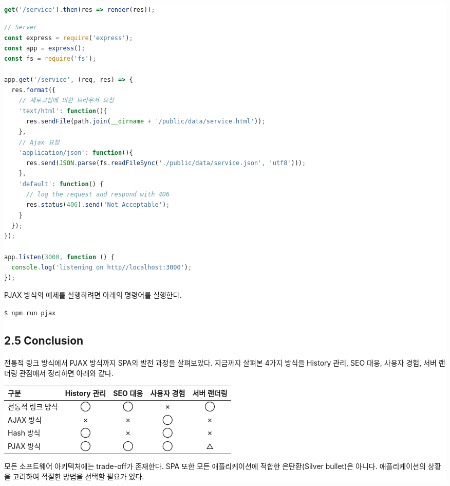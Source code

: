 ```javascript
get('/service').then(res => render(res));
```

```javascript
// Server
const express = require('express');
const app = express();
const fs = require('fs');

app.get('/service', (req, res) => {
  res.format({
    // 새로고침에 의한 브라우저 요청
    'text/html': function(){
      res.sendFile(path.join(__dirname + '/public/data/service.html'));
    },
    // Ajax 요청
    'application/json': function(){
      res.send(JSON.parse(fs.readFileSync('./public/data/service.json', 'utf8')));
    },
    'default': function() {
      // log the request and respond with 406
      res.status(406).send('Not Acceptable');
    }
  });
});

app.listen(3000, function () {
  console.log('listening on http//localhost:3000');
});
```

PJAX 방식의 예제를 실행하려면 아래의 명령어를 실행한다.

```bash
$ npm run pjax
```

## 2.5 Conclusion

전통적 링크 방식에서 PJAX 방식까지 SPA의 발전 과정을 살펴보았다. 지금까지 살펴본 4가지 방식을 History 관리, SEO 대응, 사용자 경험, 서버 랜더링 관점애서 정리하면 아래와 같다.

| 구분          | History 관리 | SEO 대응    | 사용자 경험  | 서버 랜더링  |
|:-------------|:-----------:|:----------:|:---------:|:---------:|
| 전통적 링크 방식 | ◯           | ◯          | ✗         | ◯
| AJAX 방식     | ✗           | ✗          | ◯         | ✗
| Hash 방식     | ◯           | ✗          | ◯         | ✗
| PJAX 방식     | ◯           | ◯          | ◯         | △

모든 소프트웨어 아키텍처에는 trade-off가 존재한다. SPA 또한 모든 애플리케이션에 적합한 은탄환(Silver bullet)은 아니다. 애플리케이션의 상황을 고려하여 적절한 방법을 선택할 필요가 있다.
